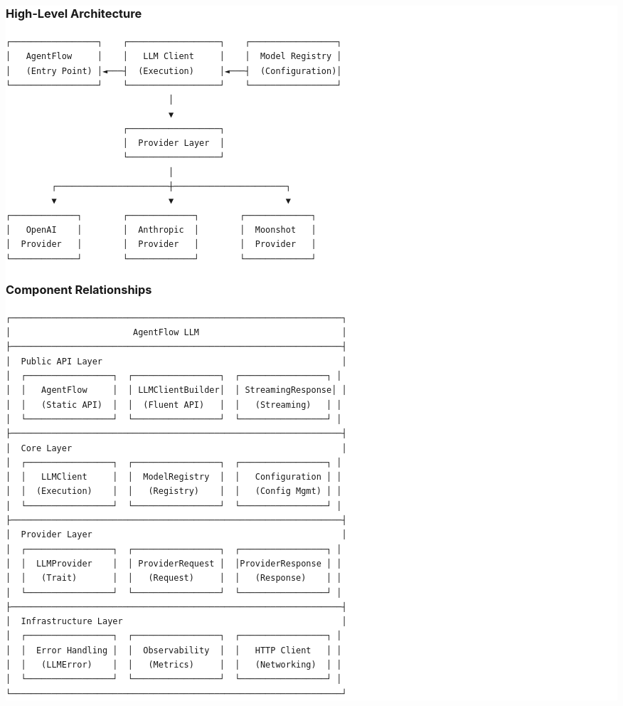 ### High-Level Architecture

```
┌─────────────────┐    ┌──────────────────┐    ┌─────────────────┐
│   AgentFlow     │    │   LLM Client     │    │  Model Registry │
│   (Entry Point) │◄───┤  (Execution)     │◄───┤  (Configuration)│
└─────────────────┘    └──────────────────┘    └─────────────────┘
                                │
                                ▼
                       ┌──────────────────┐
                       │  Provider Layer  │
                       └──────────────────┘
                                │
         ┌──────────────────────┼──────────────────────┐
         ▼                      ▼                      ▼
┌─────────────┐        ┌─────────────┐        ┌─────────────┐
│   OpenAI    │        │  Anthropic  │        │  Moonshot   │
│  Provider   │        │  Provider   │        │  Provider   │
└─────────────┘        └─────────────┘        └─────────────┘
```

### Component Relationships

```
┌─────────────────────────────────────────────────────────────────┐
│                        AgentFlow LLM                            │
├─────────────────────────────────────────────────────────────────┤
│  Public API Layer                                               │
│  ┌─────────────────┐  ┌─────────────────┐  ┌─────────────────┐ │
│  │   AgentFlow     │  │ LLMClientBuilder│  │ StreamingResponse│ │
│  │   (Static API)  │  │  (Fluent API)   │  │   (Streaming)   │ │
│  └─────────────────┘  └─────────────────┘  └─────────────────┘ │
├─────────────────────────────────────────────────────────────────┤
│  Core Layer                                                     │
│  ┌─────────────────┐  ┌─────────────────┐  ┌─────────────────┐ │
│  │   LLMClient     │  │  ModelRegistry  │  │   Configuration │ │
│  │  (Execution)    │  │   (Registry)    │  │   (Config Mgmt) │ │
│  └─────────────────┘  └─────────────────┘  └─────────────────┘ │
├─────────────────────────────────────────────────────────────────┤
│  Provider Layer                                                 │
│  ┌─────────────────┐  ┌─────────────────┐  ┌─────────────────┐ │
│  │  LLMProvider    │  │ ProviderRequest │  │ProviderResponse │ │
│  │   (Trait)       │  │   (Request)     │  │   (Response)    │ │
│  └─────────────────┘  └─────────────────┘  └─────────────────┘ │
├─────────────────────────────────────────────────────────────────┤
│  Infrastructure Layer                                           │
│  ┌─────────────────┐  ┌─────────────────┐  ┌─────────────────┐ │
│  │  Error Handling │  │  Observability  │  │   HTTP Client   │ │
│  │   (LLMError)    │  │   (Metrics)     │  │   (Networking)  │ │
│  └─────────────────┘  └─────────────────┘  └─────────────────┘ │
└─────────────────────────────────────────────────────────────────┘
```
